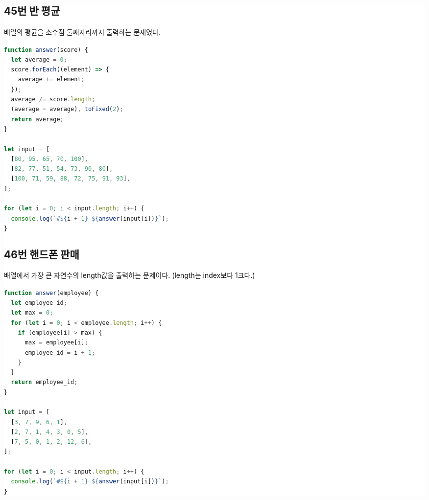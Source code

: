 ## 45번 반 평균

배열의 평균을 소수점 둘째자리까지 출력하는 문재였다.

```js
function answer(score) {
  let average = 0;
  score.forEach((element) => {
    average += element;
  });
  average /= score.length;
  (average = average), toFixed(2);
  return average;
}

let input = [
  [80, 95, 65, 70, 100],
  [82, 77, 51, 54, 73, 90, 80],
  [100, 71, 59, 88, 72, 75, 91, 93],
];

for (let i = 0; i < input.length; i++) {
  console.log(`#${i + 1} ${answer(input[i])}`);
}
```

## 46번 핸드폰 판매

배열에서 가장 큰 자연수의 length값을 출력하는 문제이다. (length는 index보다 1크다.)

```js
function answer(employee) {
  let employee_id;
  let max = 0;
  for (let i = 0; i < employee.length; i++) {
    if (employee[i] > max) {
      max = employee[i];
      employee_id = i + 1;
    }
  }
  return employee_id;
}

let input = [
  [3, 7, 9, 6, 1],
  [2, 7, 1, 4, 3, 0, 5],
  [7, 5, 0, 1, 2, 12, 6],
];

for (let i = 0; i < input.length; i++) {
  console.log(`#${i + 1} ${answer(input[i])}`);
}
```
